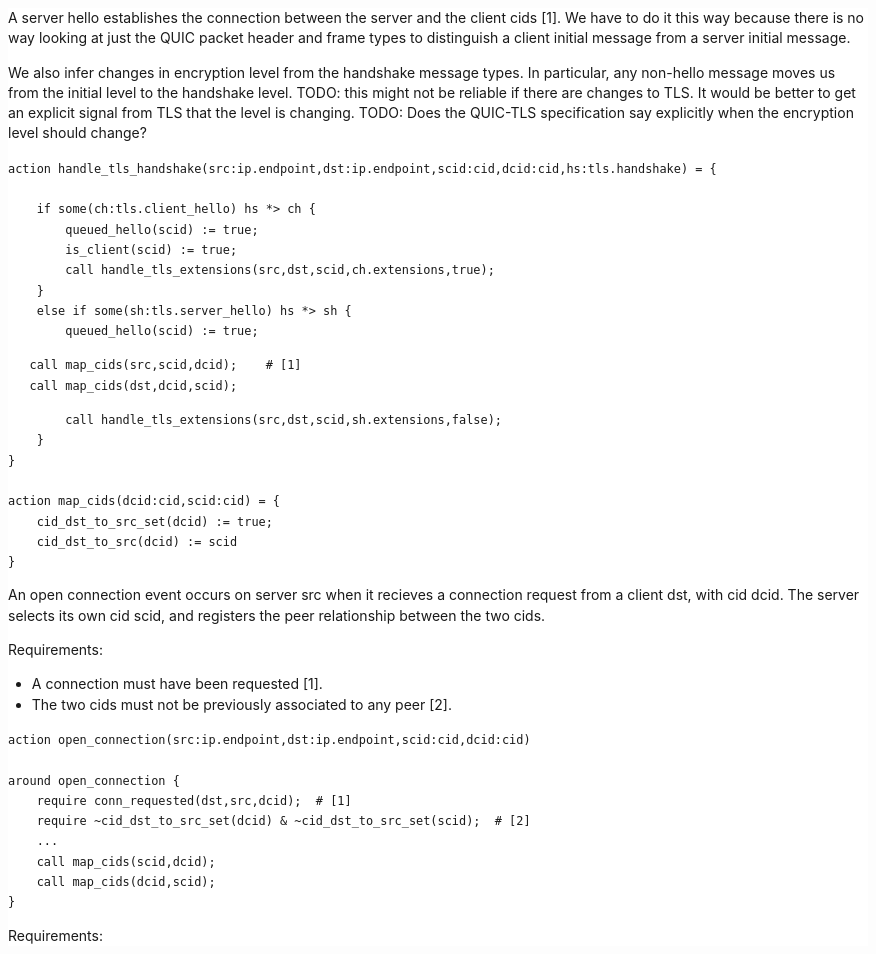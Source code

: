 A server hello establishes the connection between the server and the
client cids [1]. We have to do it this way because there is no way
looking at just the QUIC packet header and frame types to
distinguish a client initial message from a server initial message.

We also infer changes in encryption level from the handshake message
types. In particular, any non-hello message moves us from the initial
level to the handshake level. TODO: this might not be reliable if there
are changes to TLS. It would be better to get an explicit signal from
TLS that the level is changing. TODO: Does the QUIC-TLS specification
say explicitly when the encryption level should change?


```
action handle_tls_handshake(src:ip.endpoint,dst:ip.endpoint,scid:cid,dcid:cid,hs:tls.handshake) = {

    if some(ch:tls.client_hello) hs *> ch {
        queued_hello(scid) := true;
        is_client(scid) := true;
        call handle_tls_extensions(src,dst,scid,ch.extensions,true);
    }
    else if some(sh:tls.server_hello) hs *> sh {
        queued_hello(scid) := true;
```
       call map_cids(src,scid,dcid);    # [1]
       call map_cids(dst,dcid,scid);
```
        call handle_tls_extensions(src,dst,scid,sh.extensions,false);
    }
}

action map_cids(dcid:cid,scid:cid) = {
    cid_dst_to_src_set(dcid) := true;
    cid_dst_to_src(dcid) := scid
}

```
An open connection event occurs on server src when it recieves a connection
request from a client dst, with cid dcid. The server selects its own cid scid,
and registers the peer relationship between the two cids.

Requirements:

- A connection must have been requested [1].
- The two cids must not be previously associated to any peer [2]. 

```
action open_connection(src:ip.endpoint,dst:ip.endpoint,scid:cid,dcid:cid)

around open_connection {
    require conn_requested(dst,src,dcid);  # [1] 
    require ~cid_dst_to_src_set(dcid) & ~cid_dst_to_src_set(scid);  # [2]
    ...
    call map_cids(scid,dcid);
    call map_cids(dcid,scid);
}

```
Requirements:
